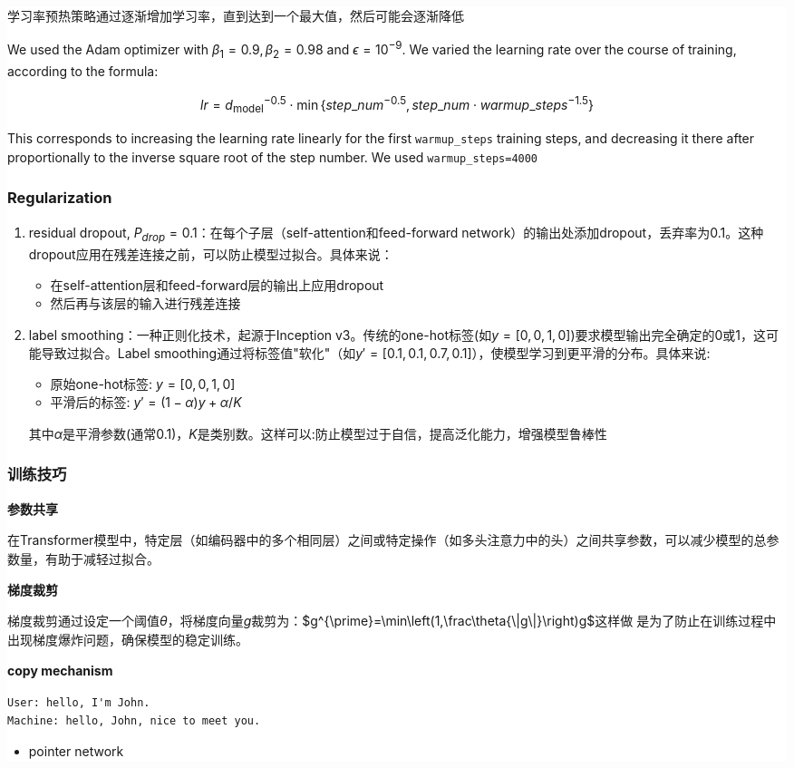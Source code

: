 学习率预热策略通过逐渐增加学习率，直到达到一个最大值，然后可能会逐渐降低

We used the Adam optimizer with $\beta_1=0.9,\beta_2=0.98$ and $\epsilon=10^{-9}.$ We varied the learning rate over the course of training, according to the formula:

$$
lr=d_{\mathrm{model}}^{-0.5}\cdot\min\{step\_num^{-0.5},step\_num\cdot warmup\_steps^{-1.5}\}
$$



This corresponds to increasing the learning rate linearly for the first `warmup_steps` training steps, and decreasing it there after proportionally to the inverse square root of the step number. We used `warmup_steps=4000`



### Regularization


1. residual dropout, $P_{drop} = 0.1$：在每个子层（self-attention和feed-forward network）的输出处添加dropout，丢弃率为0.1。这种dropout应用在残差连接之前，可以防止模型过拟合。具体来说：

   - 在self-attention层和feed-forward层的输出上应用dropout
   - 然后再与该层的输入进行残差连接

2. label smoothing：一种正则化技术，起源于Inception v3。传统的one-hot标签(如$y = [0,0,1,0]$)要求模型输出完全确定的0或1，这可能导致过拟合。Label smoothing通过将标签值"软化"（如$y' = [0.1,0.1,0.7,0.1]$），使模型学习到更平滑的分布。具体来说:

   - 原始one-hot标签: $y = [0,0,1,0]$ 
   - 平滑后的标签: $y' = (1-\alpha)y + \alpha/K$
   
   其中$\alpha$是平滑参数(通常0.1)，$K$是类别数。这样可以:防止模型过于自信，提高泛化能力，增强模型鲁棒性









### 训练技巧

**参数共享**

在Transformer模型中，特定层（如编码器中的多个相同层）之间或特定操作（如多头注意力中的头）之间共享参数，可以减少模型的总参数量，有助于减轻过拟合。


**梯度裁剪**

梯度裁剪通过设定一个阈值$\theta$，将梯度向量$g$裁剪为：$g^{\prime}=\min\left(1,\frac\theta{\|g\|}\right)g$这样做
是为了防止在训练过程中出现梯度爆炸问题，确保模型的稳定训练。



**copy mechanism**


```
User: hello, I'm John.
Machine: hello, John, nice to meet you.
```

- pointer network
